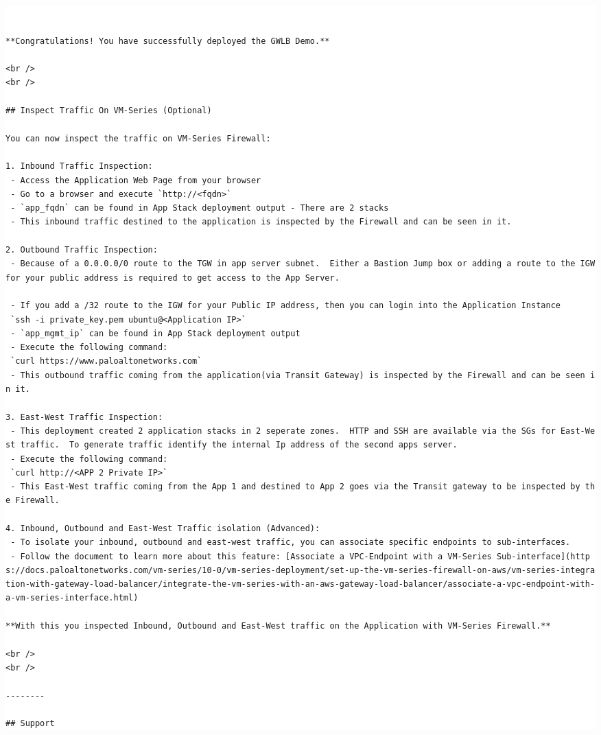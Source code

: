    ```
        

**Congratulations! You have successfully deployed the GWLB Demo.**

<br />
<br />

## Inspect Traffic On VM-Series (Optional)

You can now inspect the traffic on VM-Series Firewall:

1. Inbound Traffic Inspection: 
    - Access the Application Web Page from your browser
    - Go to a browser and execute `http://<fqdn>`
    - `app_fqdn` can be found in App Stack deployment output - There are 2 stacks
    - This inbound traffic destined to the application is inspected by the Firewall and can be seen in it.
    
2. Outbound Traffic Inspection:
    - Because of a 0.0.0.0/0 route to the TGW in app server subnet.  Either a Bastion Jump box or adding a route to the IGW for your public address is required to get access to the App Server.

    - If you add a /32 route to the IGW for your Public IP address, then you can login into the Application Instance
    `ssh -i private_key.pem ubuntu@<Application IP>`
    - `app_mgmt_ip` can be found in App Stack deployment output
    - Execute the following command:
    `curl https://www.paloaltonetworks.com`
    - This outbound traffic coming from the application(via Transit Gateway) is inspected by the Firewall and can be seen in it.

3. East-West Traffic Inspection:
    - This deployment created 2 application stacks in 2 seperate zones.  HTTP and SSH are available via the SGs for East-West traffic.  To generate traffic identify the internal Ip address of the second apps server.  
    - Execute the following command:
    `curl http://<APP 2 Private IP>`
    - This East-West traffic coming from the App 1 and destined to App 2 goes via the Transit gateway to be inspected by the Firewall.

4. Inbound, Outbound and East-West Traffic isolation (Advanced):
    - To isolate your inbound, outbound and east-west traffic, you can associate specific endpoints to sub-interfaces.
    - Follow the document to learn more about this feature: [Associate a VPC-Endpoint with a VM-Series Sub-interface](https://docs.paloaltonetworks.com/vm-series/10-0/vm-series-deployment/set-up-the-vm-series-firewall-on-aws/vm-series-integration-with-gateway-load-balancer/integrate-the-vm-series-with-an-aws-gateway-load-balancer/associate-a-vpc-endpoint-with-a-vm-series-interface.html)

**With this you inspected Inbound, Outbound and East-West traffic on the Application with VM-Series Firewall.**

<br />
<br />

--------

## Support

   ```
